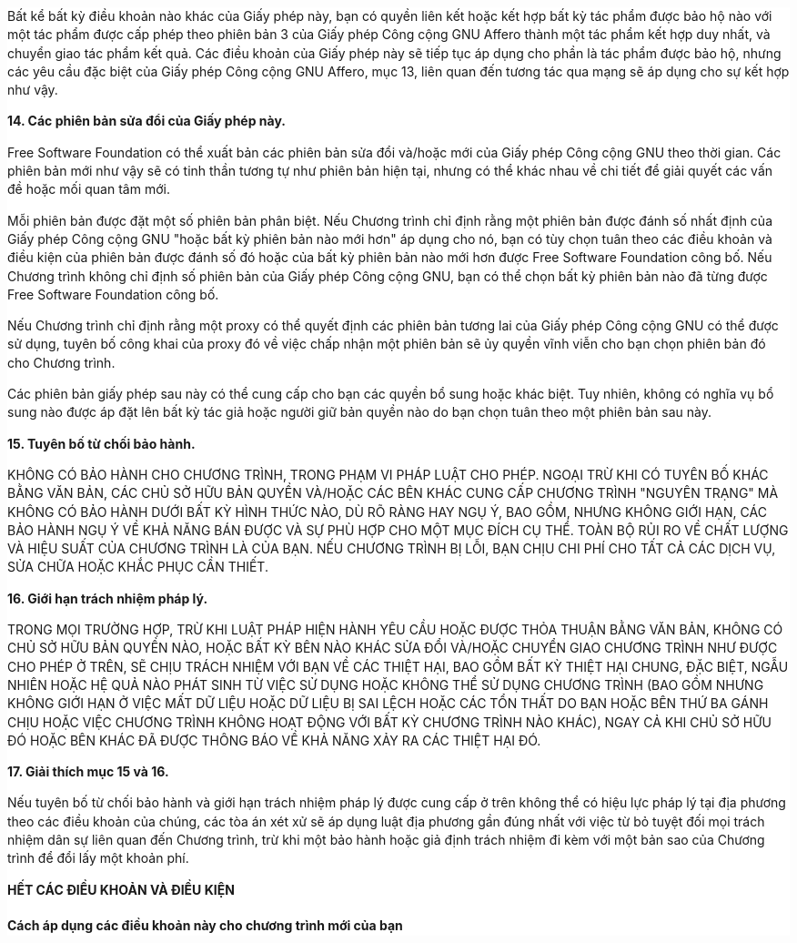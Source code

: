 Bất kể bất kỳ điều khoản nào khác của Giấy phép này, bạn có quyền liên kết hoặc kết hợp bất kỳ tác phẩm được bảo hộ nào với một tác phẩm được cấp phép theo phiên bản 3 của Giấy phép Công cộng GNU Affero thành một tác phẩm kết hợp duy nhất, và chuyển giao tác phẩm kết quả. Các điều khoản của Giấy phép này sẽ tiếp tục áp dụng cho phần là tác phẩm được bảo hộ, nhưng các yêu cầu đặc biệt của Giấy phép Công cộng GNU Affero, mục 13, liên quan đến tương tác qua mạng sẽ áp dụng cho sự kết hợp như vậy.

**14. Các phiên bản sửa đổi của Giấy phép này.**

Free Software Foundation có thể xuất bản các phiên bản sửa đổi và/hoặc mới của Giấy phép Công cộng GNU theo thời gian. Các phiên bản mới như vậy sẽ có tinh thần tương tự như phiên bản hiện tại, nhưng có thể khác nhau về chi tiết để giải quyết các vấn đề hoặc mối quan tâm mới.

Mỗi phiên bản được đặt một số phiên bản phân biệt. Nếu Chương trình chỉ định rằng một phiên bản được đánh số nhất định của Giấy phép Công cộng GNU "hoặc bất kỳ phiên bản nào mới hơn" áp dụng cho nó, bạn có tùy chọn tuân theo các điều khoản và điều kiện của phiên bản được đánh số đó hoặc của bất kỳ phiên bản nào mới hơn được Free Software Foundation công bố. Nếu Chương trình không chỉ định số phiên bản của Giấy phép Công cộng GNU, bạn có thể chọn bất kỳ phiên bản nào đã từng được Free Software Foundation công bố.

Nếu Chương trình chỉ định rằng một proxy có thể quyết định các phiên bản tương lai của Giấy phép Công cộng GNU có thể được sử dụng, tuyên bố công khai của proxy đó về việc chấp nhận một phiên bản sẽ ủy quyền vĩnh viễn cho bạn chọn phiên bản đó cho Chương trình.

Các phiên bản giấy phép sau này có thể cung cấp cho bạn các quyền bổ sung hoặc khác biệt. Tuy nhiên, không có nghĩa vụ bổ sung nào được áp đặt lên bất kỳ tác giả hoặc người giữ bản quyền nào do bạn chọn tuân theo một phiên bản sau này.

**15. Tuyên bố từ chối bảo hành.**

KHÔNG CÓ BẢO HÀNH CHO CHƯƠNG TRÌNH, TRONG PHẠM VI PHÁP LUẬT CHO PHÉP. NGOẠI TRỪ KHI CÓ TUYÊN BỐ KHÁC BẰNG VĂN BẢN, CÁC CHỦ SỞ HỮU BẢN QUYỀN VÀ/HOẶC CÁC BÊN KHÁC CUNG CẤP CHƯƠNG TRÌNH "NGUYÊN TRẠNG" MÀ KHÔNG CÓ BẢO HÀNH DƯỚI BẤT KỲ HÌNH THỨC NÀO, DÙ RÕ RÀNG HAY NGỤ Ý, BAO GỒM, NHƯNG KHÔNG GIỚI HẠN, CÁC BẢO HÀNH NGỤ Ý VỀ KHẢ NĂNG BÁN ĐƯỢC VÀ SỰ PHÙ HỢP CHO MỘT MỤC ĐÍCH CỤ THỂ. TOÀN BỘ RỦI RO VỀ CHẤT LƯỢNG VÀ HIỆU SUẤT CỦA CHƯƠNG TRÌNH LÀ CỦA BẠN. NẾU CHƯƠNG TRÌNH BỊ LỖI, BẠN CHỊU CHI PHÍ CHO TẤT CẢ CÁC DỊCH VỤ, SỬA CHỮA HOẶC KHẮC PHỤC CẦN THIẾT.

**16. Giới hạn trách nhiệm pháp lý.**

TRONG MỌI TRƯỜNG HỢP, TRỪ KHI LUẬT PHÁP HIỆN HÀNH YÊU CẦU HOẶC ĐƯỢC THỎA THUẬN BẰNG VĂN BẢN, KHÔNG CÓ CHỦ SỞ HỮU BẢN QUYỀN NÀO, HOẶC BẤT KỲ BÊN NÀO KHÁC SỬA ĐỔI VÀ/HOẶC CHUYỂN GIAO CHƯƠNG TRÌNH NHƯ ĐƯỢC CHO PHÉP Ở TRÊN, SẼ CHỊU TRÁCH NHIỆM VỚI BẠN VỀ CÁC THIỆT HẠI, BAO GỒM BẤT KỲ THIỆT HẠI CHUNG, ĐẶC BIỆT, NGẪU NHIÊN HOẶC HỆ QUẢ NÀO PHÁT SINH TỪ VIỆC SỬ DỤNG HOẶC KHÔNG THỂ SỬ DỤNG CHƯƠNG TRÌNH (BAO GỒM NHƯNG KHÔNG GIỚI HẠN Ở VIỆC MẤT DỮ LIỆU HOẶC DỮ LIỆU BỊ SAI LỆCH HOẶC CÁC TỔN THẤT DO BẠN HOẶC BÊN THỨ BA GÁNH CHỊU HOẶC VIỆC CHƯƠNG TRÌNH KHÔNG HOẠT ĐỘNG VỚI BẤT KỲ CHƯƠNG TRÌNH NÀO KHÁC), NGAY CẢ KHI CHỦ SỞ HỮU ĐÓ HOẶC BÊN KHÁC ĐÃ ĐƯỢC THÔNG BÁO VỀ KHẢ NĂNG XẢY RA CÁC THIỆT HẠI ĐÓ.

**17. Giải thích mục 15 và 16.**

Nếu tuyên bố từ chối bảo hành và giới hạn trách nhiệm pháp lý được cung cấp ở trên không thể có hiệu lực pháp lý tại địa phương theo các điều khoản của chúng, các tòa án xét xử sẽ áp dụng luật địa phương gần đúng nhất với việc từ bỏ tuyệt đối mọi trách nhiệm dân sự liên quan đến Chương trình, trừ khi một bảo hành hoặc giả định trách nhiệm đi kèm với một bản sao của Chương trình để đổi lấy một khoản phí.

**HẾT CÁC ĐIỀU KHOẢN VÀ ĐIỀU KIỆN**

#### **Cách áp dụng các điều khoản này cho chương trình mới của bạn**
